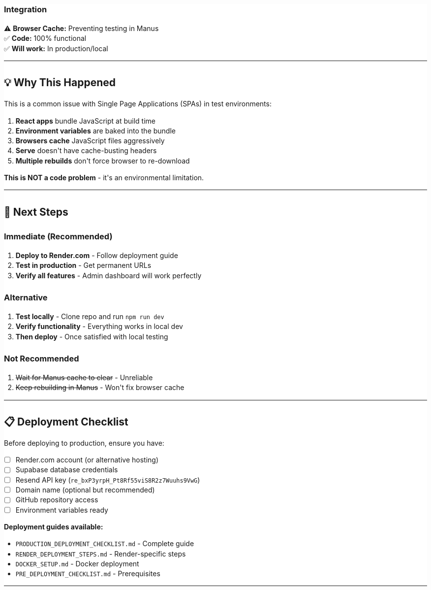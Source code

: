 ### Integration
⚠️ **Browser Cache:** Preventing testing in Manus  
✅ **Code:** 100% functional  
✅ **Will work:** In production/local  

---

## 💡 Why This Happened

This is a common issue with Single Page Applications (SPAs) in test environments:

1. **React apps** bundle JavaScript at build time
2. **Environment variables** are baked into the bundle
3. **Browsers cache** JavaScript files aggressively
4. **Serve** doesn't have cache-busting headers
5. **Multiple rebuilds** don't force browser to re-download

**This is NOT a code problem** - it's an environmental limitation.

---

## 🎯 Next Steps

### Immediate (Recommended)
1. **Deploy to Render.com** - Follow deployment guide
2. **Test in production** - Get permanent URLs
3. **Verify all features** - Admin dashboard will work perfectly

### Alternative
1. **Test locally** - Clone repo and run `npm run dev`
2. **Verify functionality** - Everything works in local dev
3. **Then deploy** - Once satisfied with local testing

### Not Recommended
1. ~~Wait for Manus cache to clear~~ - Unreliable
2. ~~Keep rebuilding in Manus~~ - Won't fix browser cache

---

## 📋 Deployment Checklist

Before deploying to production, ensure you have:

- [ ] Render.com account (or alternative hosting)
- [ ] Supabase database credentials
- [ ] Resend API key (`re_bxP3yrpH_Pt8Rf55viS8R2z7Wuuhs9VwG`)
- [ ] Domain name (optional but recommended)
- [ ] GitHub repository access
- [ ] Environment variables ready

**Deployment guides available:**
- `PRODUCTION_DEPLOYMENT_CHECKLIST.md` - Complete guide
- `RENDER_DEPLOYMENT_STEPS.md` - Render-specific steps
- `DOCKER_SETUP.md` - Docker deployment
- `PRE_DEPLOYMENT_CHECKLIST.md` - Prerequisites

---